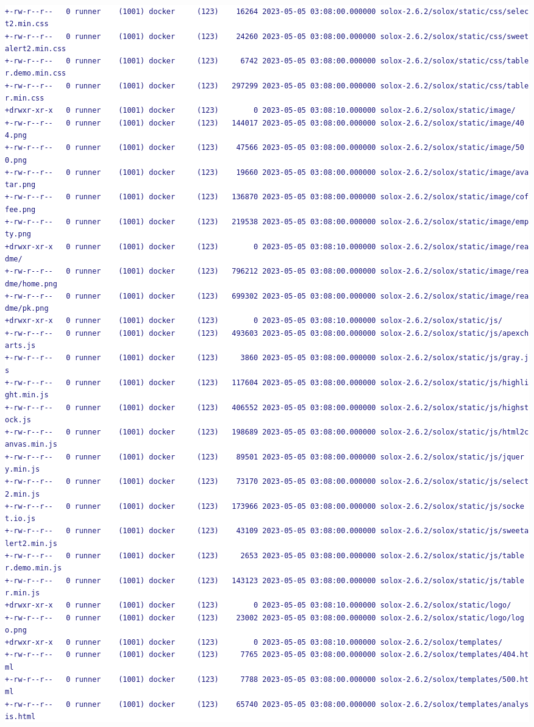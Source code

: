 ```diff
+-rw-r--r--   0 runner    (1001) docker     (123)    16264 2023-05-05 03:08:00.000000 solox-2.6.2/solox/static/css/select2.min.css
+-rw-r--r--   0 runner    (1001) docker     (123)    24260 2023-05-05 03:08:00.000000 solox-2.6.2/solox/static/css/sweetalert2.min.css
+-rw-r--r--   0 runner    (1001) docker     (123)     6742 2023-05-05 03:08:00.000000 solox-2.6.2/solox/static/css/tabler.demo.min.css
+-rw-r--r--   0 runner    (1001) docker     (123)   297299 2023-05-05 03:08:00.000000 solox-2.6.2/solox/static/css/tabler.min.css
+drwxr-xr-x   0 runner    (1001) docker     (123)        0 2023-05-05 03:08:10.000000 solox-2.6.2/solox/static/image/
+-rw-r--r--   0 runner    (1001) docker     (123)   144017 2023-05-05 03:08:00.000000 solox-2.6.2/solox/static/image/404.png
+-rw-r--r--   0 runner    (1001) docker     (123)    47566 2023-05-05 03:08:00.000000 solox-2.6.2/solox/static/image/500.png
+-rw-r--r--   0 runner    (1001) docker     (123)    19660 2023-05-05 03:08:00.000000 solox-2.6.2/solox/static/image/avatar.png
+-rw-r--r--   0 runner    (1001) docker     (123)   136870 2023-05-05 03:08:00.000000 solox-2.6.2/solox/static/image/coffee.png
+-rw-r--r--   0 runner    (1001) docker     (123)   219538 2023-05-05 03:08:00.000000 solox-2.6.2/solox/static/image/empty.png
+drwxr-xr-x   0 runner    (1001) docker     (123)        0 2023-05-05 03:08:10.000000 solox-2.6.2/solox/static/image/readme/
+-rw-r--r--   0 runner    (1001) docker     (123)   796212 2023-05-05 03:08:00.000000 solox-2.6.2/solox/static/image/readme/home.png
+-rw-r--r--   0 runner    (1001) docker     (123)   699302 2023-05-05 03:08:00.000000 solox-2.6.2/solox/static/image/readme/pk.png
+drwxr-xr-x   0 runner    (1001) docker     (123)        0 2023-05-05 03:08:10.000000 solox-2.6.2/solox/static/js/
+-rw-r--r--   0 runner    (1001) docker     (123)   493603 2023-05-05 03:08:00.000000 solox-2.6.2/solox/static/js/apexcharts.js
+-rw-r--r--   0 runner    (1001) docker     (123)     3860 2023-05-05 03:08:00.000000 solox-2.6.2/solox/static/js/gray.js
+-rw-r--r--   0 runner    (1001) docker     (123)   117604 2023-05-05 03:08:00.000000 solox-2.6.2/solox/static/js/highlight.min.js
+-rw-r--r--   0 runner    (1001) docker     (123)   406552 2023-05-05 03:08:00.000000 solox-2.6.2/solox/static/js/highstock.js
+-rw-r--r--   0 runner    (1001) docker     (123)   198689 2023-05-05 03:08:00.000000 solox-2.6.2/solox/static/js/html2canvas.min.js
+-rw-r--r--   0 runner    (1001) docker     (123)    89501 2023-05-05 03:08:00.000000 solox-2.6.2/solox/static/js/jquery.min.js
+-rw-r--r--   0 runner    (1001) docker     (123)    73170 2023-05-05 03:08:00.000000 solox-2.6.2/solox/static/js/select2.min.js
+-rw-r--r--   0 runner    (1001) docker     (123)   173966 2023-05-05 03:08:00.000000 solox-2.6.2/solox/static/js/socket.io.js
+-rw-r--r--   0 runner    (1001) docker     (123)    43109 2023-05-05 03:08:00.000000 solox-2.6.2/solox/static/js/sweetalert2.min.js
+-rw-r--r--   0 runner    (1001) docker     (123)     2653 2023-05-05 03:08:00.000000 solox-2.6.2/solox/static/js/tabler.demo.min.js
+-rw-r--r--   0 runner    (1001) docker     (123)   143123 2023-05-05 03:08:00.000000 solox-2.6.2/solox/static/js/tabler.min.js
+drwxr-xr-x   0 runner    (1001) docker     (123)        0 2023-05-05 03:08:10.000000 solox-2.6.2/solox/static/logo/
+-rw-r--r--   0 runner    (1001) docker     (123)    23002 2023-05-05 03:08:00.000000 solox-2.6.2/solox/static/logo/logo.png
+drwxr-xr-x   0 runner    (1001) docker     (123)        0 2023-05-05 03:08:10.000000 solox-2.6.2/solox/templates/
+-rw-r--r--   0 runner    (1001) docker     (123)     7765 2023-05-05 03:08:00.000000 solox-2.6.2/solox/templates/404.html
+-rw-r--r--   0 runner    (1001) docker     (123)     7788 2023-05-05 03:08:00.000000 solox-2.6.2/solox/templates/500.html
+-rw-r--r--   0 runner    (1001) docker     (123)    65740 2023-05-05 03:08:00.000000 solox-2.6.2/solox/templates/analysis.html
```